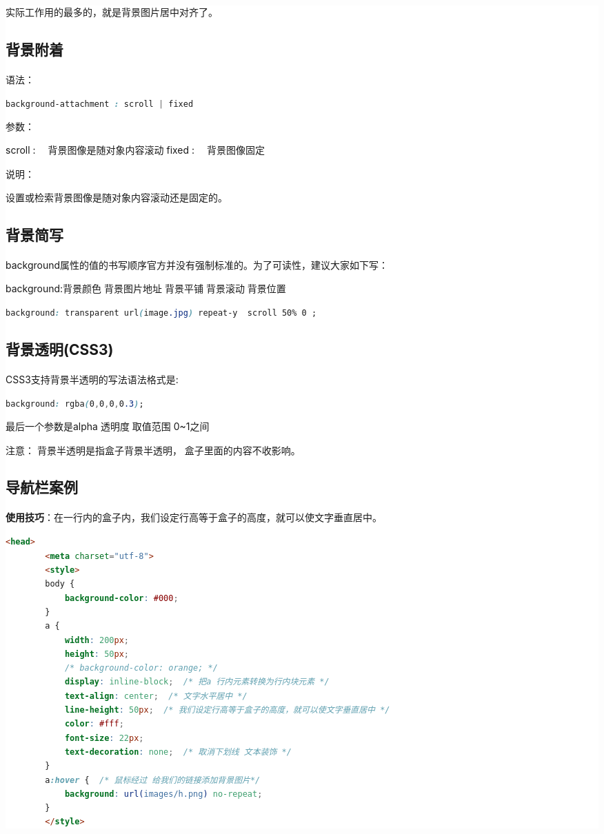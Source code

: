 实际工作用的最多的，就是背景图片居中对齐了。

## 背景附着

语法： 

~~~css
background-attachment : scroll | fixed 
~~~

参数： 

scroll : 　背景图像是随对象内容滚动
fixed : 　背景图像固定 

说明： 

设置或检索背景图像是随对象内容滚动还是固定的。



## 背景简写

background属性的值的书写顺序官方并没有强制标准的。为了可读性，建议大家如下写：

background:背景颜色 背景图片地址 背景平铺 背景滚动 背景位置

~~~css
background: transparent url(image.jpg) repeat-y  scroll 50% 0 ;
~~~

## 背景透明(CSS3)

CSS3支持背景半透明的写法语法格式是:

~~~css
background: rgba(0,0,0,0.3);
~~~

 最后一个参数是alpha 透明度  取值范围 0~1之间

 注意：  背景半透明是指盒子背景半透明， 盒子里面的内容不收影响。

## 导航栏案例

**使用技巧**：在一行内的盒子内，我们设定行高等于盒子的高度，就可以使文字垂直居中。



~~~html
<head>
        <meta charset="utf-8">
        <style>
		body {
			background-color: #000;
		}
		a {
			width: 200px;
			height: 50px;
			/* background-color: orange; */
			display: inline-block;  /* 把a 行内元素转换为行内块元素 */
			text-align: center;  /* 文字水平居中 */
			line-height: 50px;  /* 我们设定行高等于盒子的高度，就可以使文字垂直居中 */
			color: #fff;
			font-size: 22px;
			text-decoration: none;  /* 取消下划线 文本装饰 */
		}
		a:hover {  /* 鼠标经过 给我们的链接添加背景图片*/
			background: url(images/h.png) no-repeat; 
		}
        </style>
~~~